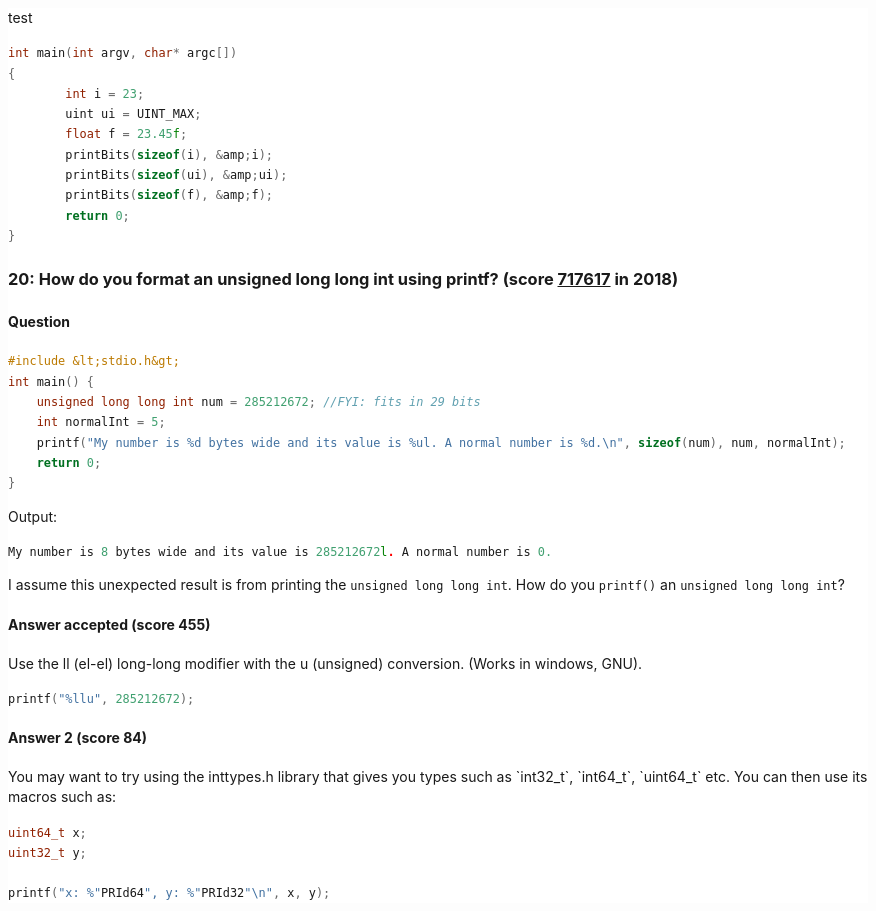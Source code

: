 test  

```c
int main(int argv, char* argc[])
{
        int i = 23;
        uint ui = UINT_MAX;
        float f = 23.45f;
        printBits(sizeof(i), &amp;i);
        printBits(sizeof(ui), &amp;ui);
        printBits(sizeof(f), &amp;f);
        return 0;
}
```

</b> </em> </i> </small> </strong> </sub> </sup>

### 20: How do you format an unsigned long long int using printf? (score [717617](https://stackoverflow.com/q/2844) in 2018)

#### Question
```c
#include &lt;stdio.h&gt;
int main() {
    unsigned long long int num = 285212672; //FYI: fits in 29 bits
    int normalInt = 5;
    printf("My number is %d bytes wide and its value is %ul. A normal number is %d.\n", sizeof(num), num, normalInt);
    return 0;
}
```

Output:  

```c
My number is 8 bytes wide and its value is 285212672l. A normal number is 0.
```

I assume this unexpected result is from printing the `unsigned long long int`. How do you `printf()` an `unsigned long long int`?  

#### Answer accepted (score 455)
Use the ll (el-el) long-long modifier with the u (unsigned) conversion. (Works in windows, GNU).  

```c
printf("%llu", 285212672);
```

#### Answer 2 (score 84)
<p>You may want to try using the inttypes.h library that gives you types such as
`int32_t`, `int64_t`, `uint64_t` etc.
You can then use its macros such as:</p>

```c
uint64_t x;
uint32_t y;

printf("x: %"PRId64", y: %"PRId32"\n", x, y);
```

